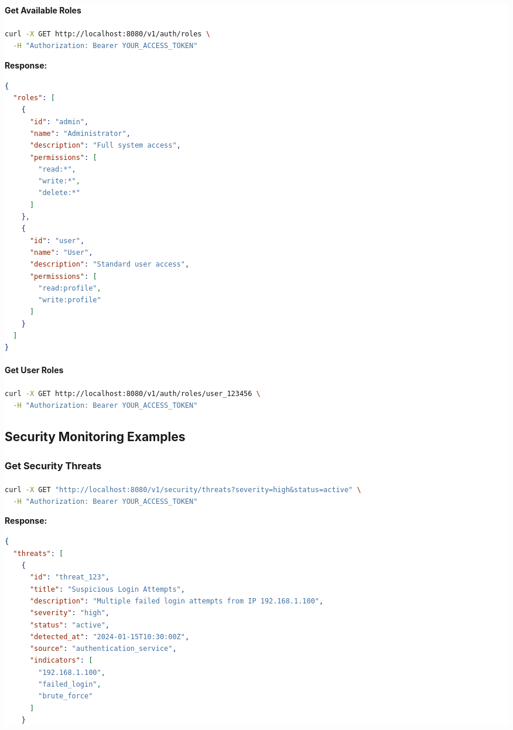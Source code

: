 #### Get Available Roles
```bash
curl -X GET http://localhost:8080/v1/auth/roles \
  -H "Authorization: Bearer YOUR_ACCESS_TOKEN"
```

**Response:**
```json
{
  "roles": [
    {
      "id": "admin",
      "name": "Administrator",
      "description": "Full system access",
      "permissions": [
        "read:*",
        "write:*",
        "delete:*"
      ]
    },
    {
      "id": "user",
      "name": "User",
      "description": "Standard user access",
      "permissions": [
        "read:profile",
        "write:profile"
      ]
    }
  ]
}
```

#### Get User Roles
```bash
curl -X GET http://localhost:8080/v1/auth/roles/user_123456 \
  -H "Authorization: Bearer YOUR_ACCESS_TOKEN"
```

## Security Monitoring Examples

### Get Security Threats
```bash
curl -X GET "http://localhost:8080/v1/security/threats?severity=high&status=active" \
  -H "Authorization: Bearer YOUR_ACCESS_TOKEN"
```

**Response:**
```json
{
  "threats": [
    {
      "id": "threat_123",
      "title": "Suspicious Login Attempts",
      "description": "Multiple failed login attempts from IP 192.168.1.100",
      "severity": "high",
      "status": "active",
      "detected_at": "2024-01-15T10:30:00Z",
      "source": "authentication_service",
      "indicators": [
        "192.168.1.100",
        "failed_login",
        "brute_force"
      ]
    }
```